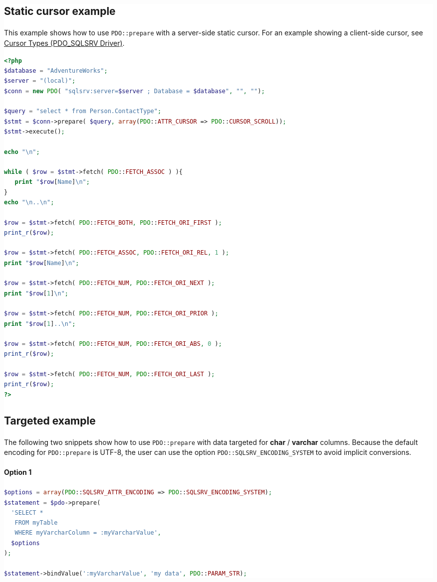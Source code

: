 ## Static cursor example

This example shows how to use `PDO::prepare` with a server-side static cursor. For an example showing a client-side cursor, see [Cursor Types (PDO_SQLSRV Driver)](cursor-types-pdo-sqlsrv-driver.md).

```php
<?php
$database = "AdventureWorks";
$server = "(local)";
$conn = new PDO( "sqlsrv:server=$server ; Database = $database", "", "");

$query = "select * from Person.ContactType";
$stmt = $conn->prepare( $query, array(PDO::ATTR_CURSOR => PDO::CURSOR_SCROLL));
$stmt->execute();

echo "\n";

while ( $row = $stmt->fetch( PDO::FETCH_ASSOC ) ){
   print "$row[Name]\n";
}
echo "\n..\n";

$row = $stmt->fetch( PDO::FETCH_BOTH, PDO::FETCH_ORI_FIRST );
print_r($row);

$row = $stmt->fetch( PDO::FETCH_ASSOC, PDO::FETCH_ORI_REL, 1 );
print "$row[Name]\n";

$row = $stmt->fetch( PDO::FETCH_NUM, PDO::FETCH_ORI_NEXT );
print "$row[1]\n";

$row = $stmt->fetch( PDO::FETCH_NUM, PDO::FETCH_ORI_PRIOR );
print "$row[1]..\n";

$row = $stmt->fetch( PDO::FETCH_NUM, PDO::FETCH_ORI_ABS, 0 );
print_r($row);

$row = $stmt->fetch( PDO::FETCH_NUM, PDO::FETCH_ORI_LAST );
print_r($row);
?>
```

## Targeted example

The following two snippets show how to use `PDO::prepare` with data targeted for **char** / **varchar** columns. Because the default encoding for `PDO::prepare` is UTF-8, the user can use the option `PDO::SQLSRV_ENCODING_SYSTEM` to avoid implicit conversions.

#### Option 1

```php
$options = array(PDO::SQLSRV_ATTR_ENCODING => PDO::SQLSRV_ENCODING_SYSTEM);
$statement = $pdo->prepare(
  'SELECT *
   FROM myTable
   WHERE myVarcharColumn = :myVarcharValue',
  $options
);

$statement->bindValue(':myVarcharValue', 'my data', PDO::PARAM_STR);
```
